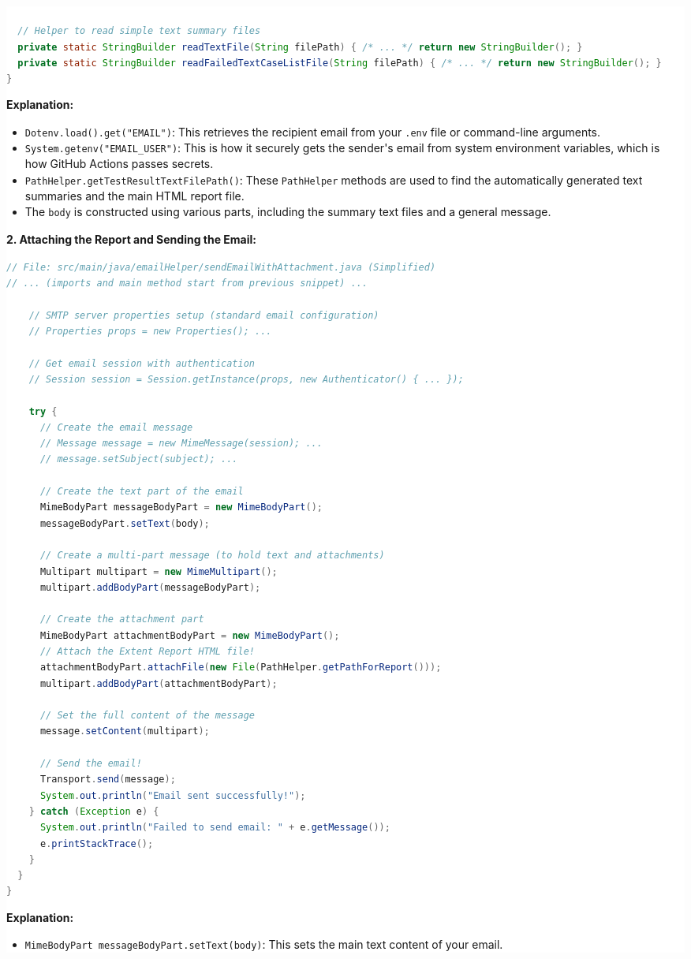 ```java

  // Helper to read simple text summary files
  private static StringBuilder readTextFile(String filePath) { /* ... */ return new StringBuilder(); }
  private static StringBuilder readFailedTextCaseListFile(String filePath) { /* ... */ return new StringBuilder(); }
}
```
**Explanation:**
*   `Dotenv.load().get("EMAIL")`: This retrieves the recipient email from your `.env` file or command-line arguments.
*   `System.getenv("EMAIL_USER")`: This is how it securely gets the sender's email from system environment variables, which is how GitHub Actions passes secrets.
*   `PathHelper.getTestResultTextFilePath()`: These `PathHelper` methods are used to find the automatically generated text summaries and the main HTML report file.
*   The `body` is constructed using various parts, including the summary text files and a general message.

**2. Attaching the Report and Sending the Email:**

```java
// File: src/main/java/emailHelper/sendEmailWithAttachment.java (Simplified)
// ... (imports and main method start from previous snippet) ...

    // SMTP server properties setup (standard email configuration)
    // Properties props = new Properties(); ...

    // Get email session with authentication
    // Session session = Session.getInstance(props, new Authenticator() { ... });

    try {
      // Create the email message
      // Message message = new MimeMessage(session); ...
      // message.setSubject(subject); ...

      // Create the text part of the email
      MimeBodyPart messageBodyPart = new MimeBodyPart();
      messageBodyPart.setText(body);

      // Create a multi-part message (to hold text and attachments)
      Multipart multipart = new MimeMultipart();
      multipart.addBodyPart(messageBodyPart);

      // Create the attachment part
      MimeBodyPart attachmentBodyPart = new MimeBodyPart();
      // Attach the Extent Report HTML file!
      attachmentBodyPart.attachFile(new File(PathHelper.getPathForReport()));
      multipart.addBodyPart(attachmentBodyPart);

      // Set the full content of the message
      message.setContent(multipart);

      // Send the email!
      Transport.send(message);
      System.out.println("Email sent successfully!");
    } catch (Exception e) {
      System.out.println("Failed to send email: " + e.getMessage());
      e.printStackTrace();
    }
  }
}
```
**Explanation:**
*   `MimeBodyPart messageBodyPart.setText(body)`: This sets the main text content of your email.